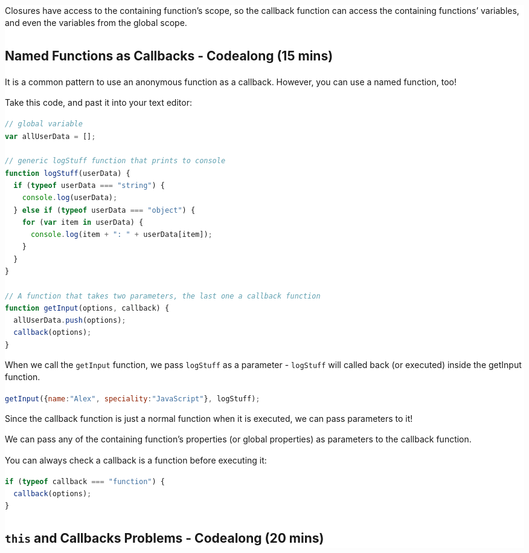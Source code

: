 Closures have access to the containing function’s scope, so the callback function can access the containing functions’ variables, and even the variables from the global scope.


## Named Functions as Callbacks - Codealong (15 mins)

It is a common pattern to use an anonymous function as a callback. However, you can use a named function, too!

Take this code, and past it into your text editor:

```javascript
// global variable​
var allUserData = [];

// generic logStuff function that prints to console​
function logStuff(userData) {
  if (typeof userData === "string") {
    console.log(userData);
  } else if (typeof userData === "object") {
    for (var item in userData) {
      console.log(item + ": " + userData[item]);
    }
  }
}

// A function that takes two parameters, the last one a callback function
function getInput(options, callback) {
  allUserData.push(options);
  callback(options);
}
```


When we call the `getInput` function, we pass `logStuff` as a parameter - `​logStuff` will called back (or executed) inside the getInput function​.

```javascript
getInput({name:"Alex", speciality:"JavaScript"}, logStuff);
```


Since the callback function is just a normal function when it is executed, we can pass parameters to it!

We can pass any of the containing function’s properties (or global properties) as parameters to the callback function.

You can always check a callback is a function before executing it:

```javascript
if (typeof callback === "function") {
  callback(options);
}
```

## `this` and Callbacks Problems - Codealong (20 mins)
